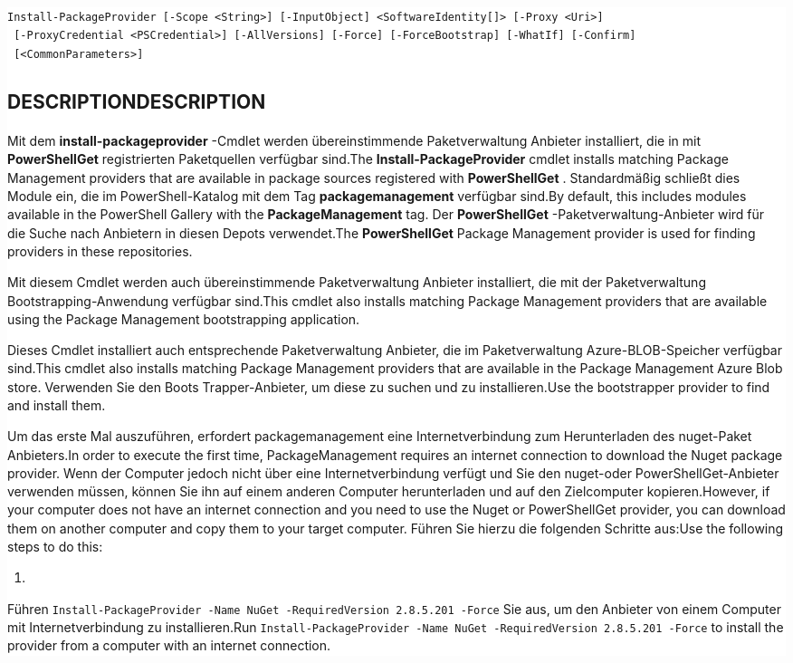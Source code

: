 ```
Install-PackageProvider [-Scope <String>] [-InputObject] <SoftwareIdentity[]> [-Proxy <Uri>]
 [-ProxyCredential <PSCredential>] [-AllVersions] [-Force] [-ForceBootstrap] [-WhatIf] [-Confirm]
 [<CommonParameters>]
```

## <span data-ttu-id="bca77-109">DESCRIPTION</span><span class="sxs-lookup"><span data-stu-id="bca77-109">DESCRIPTION</span></span>

<span data-ttu-id="bca77-110">Mit dem **install-packageprovider** -Cmdlet werden übereinstimmende Paketverwaltung Anbieter installiert, die in mit **PowerShellGet** registrierten Paketquellen verfügbar sind.</span><span class="sxs-lookup"><span data-stu-id="bca77-110">The **Install-PackageProvider** cmdlet installs matching Package Management providers that are available in package sources registered with **PowerShellGet** .</span></span>
<span data-ttu-id="bca77-111">Standardmäßig schließt dies Module ein, die im PowerShell-Katalog mit dem Tag **packagemanagement** verfügbar sind.</span><span class="sxs-lookup"><span data-stu-id="bca77-111">By default, this includes modules available in the PowerShell Gallery with the **PackageManagement** tag.</span></span>
<span data-ttu-id="bca77-112">Der **PowerShellGet** -Paketverwaltung-Anbieter wird für die Suche nach Anbietern in diesen Depots verwendet.</span><span class="sxs-lookup"><span data-stu-id="bca77-112">The **PowerShellGet** Package Management provider is used for finding providers in these repositories.</span></span>

<span data-ttu-id="bca77-113">Mit diesem Cmdlet werden auch übereinstimmende Paketverwaltung Anbieter installiert, die mit der Paketverwaltung Bootstrapping-Anwendung verfügbar sind.</span><span class="sxs-lookup"><span data-stu-id="bca77-113">This cmdlet also installs matching Package Management providers that are available using the Package Management bootstrapping application.</span></span>

<span data-ttu-id="bca77-114">Dieses Cmdlet installiert auch entsprechende Paketverwaltung Anbieter, die im Paketverwaltung Azure-BLOB-Speicher verfügbar sind.</span><span class="sxs-lookup"><span data-stu-id="bca77-114">This cmdlet also installs matching Package Management providers that are available in the Package Management Azure Blob store.</span></span>
<span data-ttu-id="bca77-115">Verwenden Sie den Boots Trapper-Anbieter, um diese zu suchen und zu installieren.</span><span class="sxs-lookup"><span data-stu-id="bca77-115">Use the bootstrapper provider to find and install them.</span></span>

<span data-ttu-id="bca77-116">Um das erste Mal auszuführen, erfordert packagemanagement eine Internetverbindung zum Herunterladen des nuget-Paket Anbieters.</span><span class="sxs-lookup"><span data-stu-id="bca77-116">In order to execute the first time, PackageManagement requires an internet connection to download the Nuget package provider.</span></span>
<span data-ttu-id="bca77-117">Wenn der Computer jedoch nicht über eine Internetverbindung verfügt und Sie den nuget-oder PowerShellGet-Anbieter verwenden müssen, können Sie ihn auf einem anderen Computer herunterladen und auf den Zielcomputer kopieren.</span><span class="sxs-lookup"><span data-stu-id="bca77-117">However, if your computer does not have an internet connection and you need to use the Nuget or PowerShellGet provider, you can download them on another computer and copy them to your target computer.</span></span>
<span data-ttu-id="bca77-118">Führen Sie hierzu die folgenden Schritte aus:</span><span class="sxs-lookup"><span data-stu-id="bca77-118">Use the following steps to do this:</span></span>

1.
<span data-ttu-id="bca77-119">Führen `Install-PackageProvider -Name NuGet -RequiredVersion 2.8.5.201 -Force` Sie aus, um den Anbieter von einem Computer mit Internetverbindung zu installieren.</span><span class="sxs-lookup"><span data-stu-id="bca77-119">Run `Install-PackageProvider -Name NuGet -RequiredVersion 2.8.5.201 -Force` to install the provider from a computer with an internet connection.</span></span>
